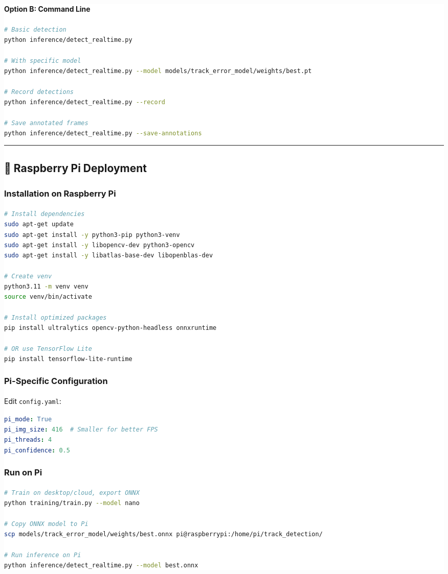 #### **Option B: Command Line**

```bash
# Basic detection
python inference/detect_realtime.py

# With specific model
python inference/detect_realtime.py --model models/track_error_model/weights/best.pt

# Record detections
python inference/detect_realtime.py --record

# Save annotated frames
python inference/detect_realtime.py --save-annotations
```

---

## 🥧 Raspberry Pi Deployment

### Installation on Raspberry Pi

```bash
# Install dependencies
sudo apt-get update
sudo apt-get install -y python3-pip python3-venv
sudo apt-get install -y libopencv-dev python3-opencv
sudo apt-get install -y libatlas-base-dev libopenblas-dev

# Create venv
python3.11 -m venv venv
source venv/bin/activate

# Install optimized packages
pip install ultralytics opencv-python-headless onnxruntime

# OR use TensorFlow Lite
pip install tensorflow-lite-runtime
```

### Pi-Specific Configuration

Edit `config.yaml`:
```yaml
pi_mode: True
pi_img_size: 416  # Smaller for better FPS
pi_threads: 4
pi_confidence: 0.5
```

### Run on Pi

```bash
# Train on desktop/cloud, export ONNX
python training/train.py --model nano

# Copy ONNX model to Pi
scp models/track_error_model/weights/best.onnx pi@raspberrypi:/home/pi/track_detection/

# Run inference on Pi
python inference/detect_realtime.py --model best.onnx
```
